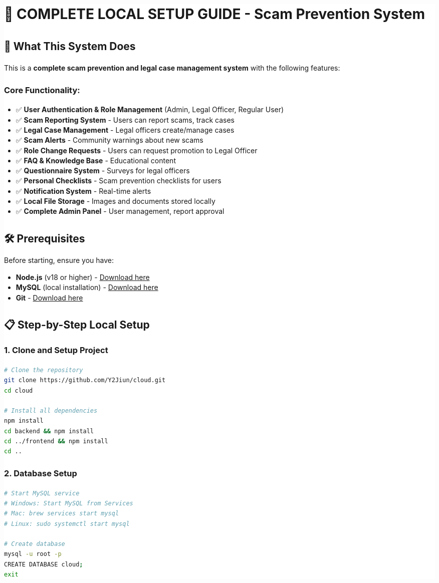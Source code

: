 # 🚀 **COMPLETE LOCAL SETUP GUIDE - Scam Prevention System**

## 🎯 **What This System Does**

This is a **complete scam prevention and legal case management system** with the following features:

### **Core Functionality:**

- ✅ **User Authentication & Role Management** (Admin, Legal Officer, Regular User)
- ✅ **Scam Reporting System** - Users can report scams, track cases
- ✅ **Legal Case Management** - Legal officers create/manage cases
- ✅ **Scam Alerts** - Community warnings about new scams
- ✅ **Role Change Requests** - Users can request promotion to Legal Officer
- ✅ **FAQ & Knowledge Base** - Educational content
- ✅ **Questionnaire System** - Surveys for legal officers
- ✅ **Personal Checklists** - Scam prevention checklists for users
- ✅ **Notification System** - Real-time alerts
- ✅ **Local File Storage** - Images and documents stored locally
- ✅ **Complete Admin Panel** - User management, report approval

## 🛠️ **Prerequisites**

Before starting, ensure you have:

- **Node.js** (v18 or higher) - [Download here](https://nodejs.org/)
- **MySQL** (local installation) - [Download here](https://dev.mysql.com/downloads/mysql/)
- **Git** - [Download here](https://git-scm.com/)

## 📋 **Step-by-Step Local Setup**

### **1. Clone and Setup Project**

```bash
# Clone the repository
git clone https://github.com/Y2Jiun/cloud.git
cd cloud

# Install all dependencies
npm install
cd backend && npm install
cd ../frontend && npm install
cd ..
```

### **2. Database Setup**

```bash
# Start MySQL service
# Windows: Start MySQL from Services
# Mac: brew services start mysql
# Linux: sudo systemctl start mysql

# Create database
mysql -u root -p
CREATE DATABASE cloud;
exit
```
